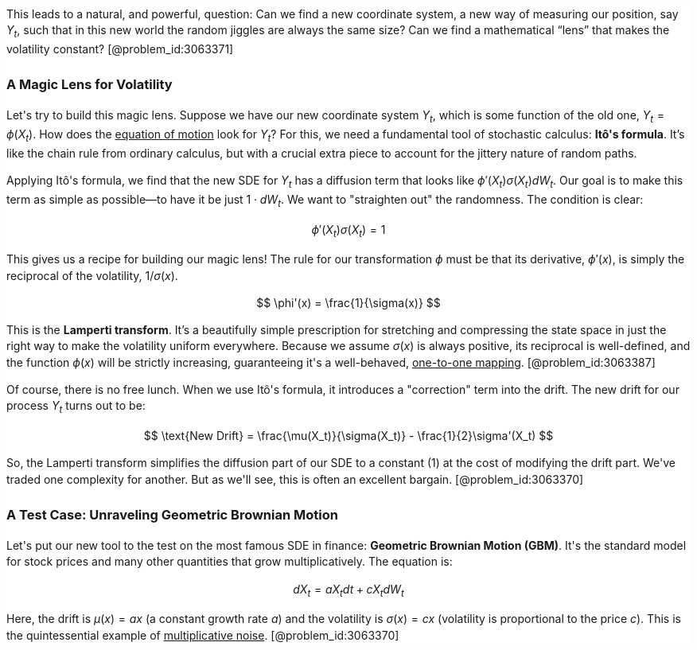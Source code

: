 This leads to a natural, and powerful, question: Can we find a new coordinate system, a new way of measuring our position, say $Y_t$, such that in this new world the random jiggles are always the same size? Can we find a mathematical “lens” that makes the volatility constant? [@problem_id:3063371]

### A Magic Lens for Volatility

Let's try to build this magic lens. Suppose we have our new coordinate system $Y_t$, which is some function of the old one, $Y_t = \phi(X_t)$. How does the [equation of motion](@article_id:263792) look for $Y_t$? For this, we need a fundamental tool of stochastic calculus: **Itô's formula**. It’s like the chain rule from ordinary calculus, but with a crucial extra piece to account for the jittery nature of random paths.

Applying Itô's formula, we find that the new SDE for $Y_t$ has a diffusion term that looks like $\phi'(X_t)\sigma(X_t)dW_t$. Our goal is to make this term as simple as possible—to have it be just $1 \cdot dW_t$. We want to "straighten out" the randomness. The condition is clear:

$$
\phi'(X_t)\sigma(X_t) = 1
$$

This gives us a recipe for building our magic lens! The rule for our transformation $\phi$ must be that its derivative, $\phi'(x)$, is simply the reciprocal of the volatility, $1/\sigma(x)$.

$$
\phi'(x) = \frac{1}{\sigma(x)}
$$

This is the **Lamperti transform**. It’s a beautifully simple prescription for stretching and compressing the state space in just the right way to make the volatility uniform everywhere. Because we assume $\sigma(x)$ is always positive, its reciprocal is well-defined, and the function $\phi(x)$ will be strictly increasing, guaranteeing it's a well-behaved, [one-to-one mapping](@article_id:183298). [@problem_id:3063387]

Of course, there is no free lunch. When we use Itô's formula, it introduces a "correction" term into the drift. The new drift for our process $Y_t$ turns out to be:

$$
\text{New Drift} = \frac{\mu(X_t)}{\sigma(X_t)} - \frac{1}{2}\sigma'(X_t)
$$

So, the Lamperti transform simplifies the diffusion part of our SDE to a constant ($1$) at the cost of modifying the drift part. We've traded one complexity for another. But as we'll see, this is often an excellent bargain. [@problem_id:3063370]

### A Test Case: Unraveling Geometric Brownian Motion

Let's put our new tool to the test on the most famous SDE in finance: **Geometric Brownian Motion (GBM)**. It's the standard model for stock prices and many other quantities that grow multiplicatively. The equation is:

$$
dX_t = a X_t dt + c X_t dW_t
$$

Here, the drift is $\mu(x) = ax$ (a constant growth rate $a$) and the volatility is $\sigma(x) = cx$ (volatility is proportional to the price $c$). This is the quintessential example of [multiplicative noise](@article_id:260969). [@problem_id:3063370]
